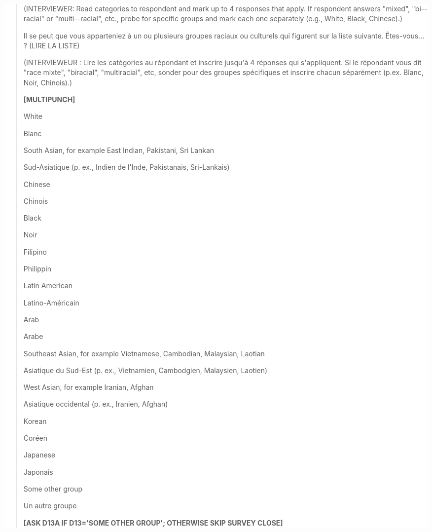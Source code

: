 >
> (INTERVIEWER: Read categories to respondent and mark up to 4 responses that apply. If respondent answers \"mixed\", \"bi--racial\" or \"multi--racial\", etc., probe for specific groups and mark each one separately (e.g., White, Black, Chinese).)
>
> Il se peut que vous apparteniez à un ou plusieurs groupes raciaux ou culturels qui figurent sur la liste suivante. Êtes-vous... ? (LIRE LA LISTE)
>
> (INTERVIEWEUR : Lire les catégories au répondant et inscrire jusqu'à 4 réponses qui s'appliquent. Si le répondant vous dit "race mixte", "biracial", "multiracial", etc, sonder pour des groupes spécifiques et inscrire chacun séparément (p.ex. Blanc, Noir, Chinois).)
>
> **\[MULTIPUNCH\]**
>
> White
>
> Blanc
>
> South Asian, for example East Indian, Pakistani, Sri Lankan
>
> Sud-Asiatique (p. ex., Indien de l'Inde, Pakistanais, Sri-Lankais)
>
> Chinese
>
> Chinois
>
> Black
>
> Noir
>
> Filipino
>
> Philippin
>
> Latin American
>
> Latino-Américain
>
> Arab
>
> Arabe
>
> Southeast Asian, for example Vietnamese, Cambodian, Malaysian, Laotian
>
> Asiatique du Sud-Est (p. ex., Vietnamien, Cambodgien, Malaysien, Laotien)
>
> West Asian, for example Iranian, Afghan
>
> Asiatique occidental (p. ex., Iranien, Afghan)
>
> Korean
>
> Coréen
>
> Japanese
>
> Japonais
>
> Some other group
>
> Un autre groupe
>
> **\[ASK D13A IF D13='SOME OTHER GROUP'; OTHERWISE SKIP SURVEY CLOSE\]**
>